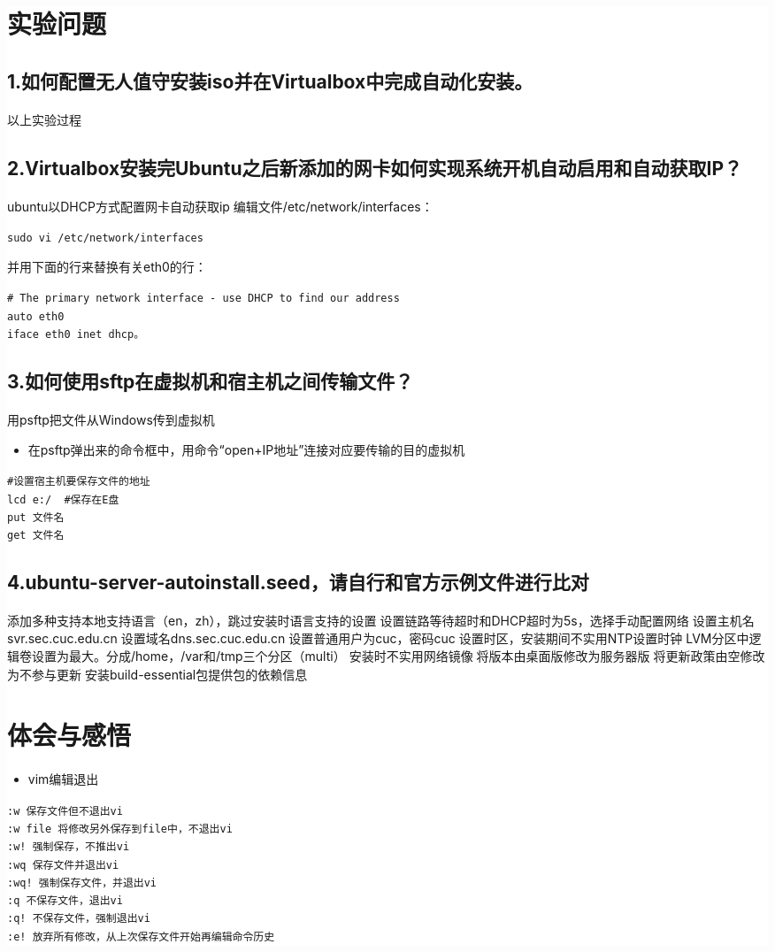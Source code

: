 # 实验问题
## 1.如何配置无人值守安装iso并在Virtualbox中完成自动化安装。
以上实验过程

## 2.Virtualbox安装完Ubuntu之后新添加的网卡如何实现系统开机自动启用和自动获取IP？

ubuntu以DHCP方式配置网卡自动获取ip
编辑文件/etc/network/interfaces：
```markdown
sudo vi /etc/network/interfaces
```
并用下面的行来替换有关eth0的行：

```
# The primary network interface - use DHCP to find our address
auto eth0
iface eth0 inet dhcp。
```
## 3.如何使用sftp在虚拟机和宿主机之间传输文件？

用psftp把文件从Windows传到虚拟机

- 在psftp弹出来的命令框中，用命令“open+IP地址”连接对应要传输的目的虚拟机
```markdown
#设置宿主机要保存文件的地址
lcd e:/  #保存在E盘
put 文件名
get 文件名

```

## 4.ubuntu-server-autoinstall.seed，请自行和官方示例文件进行比对
添加多种支持本地支持语言（en，zh），跳过安装时语言支持的设置
设置链路等待超时和DHCP超时为5s，选择手动配置网络
设置主机名svr.sec.cuc.edu.cn
设置域名dns.sec.cuc.edu.cn
设置普通用户为cuc，密码cuc
设置时区，安装期间不实用NTP设置时钟
LVM分区中逻辑卷设置为最大。分成/home，/var和/tmp三个分区（multi）
安装时不实用网络镜像
将版本由桌面版修改为服务器版
将更新政策由空修改为不参与更新
安装build-essential包提供包的依赖信息

# 体会与感悟

- vim编辑退出
```
:w 保存文件但不退出vi 
:w file 将修改另外保存到file中，不退出vi 
:w! 强制保存，不推出vi 
:wq 保存文件并退出vi 
:wq! 强制保存文件，并退出vi 
:q 不保存文件，退出vi 
:q! 不保存文件，强制退出vi 
:e! 放弃所有修改，从上次保存文件开始再编辑命令历史
```
